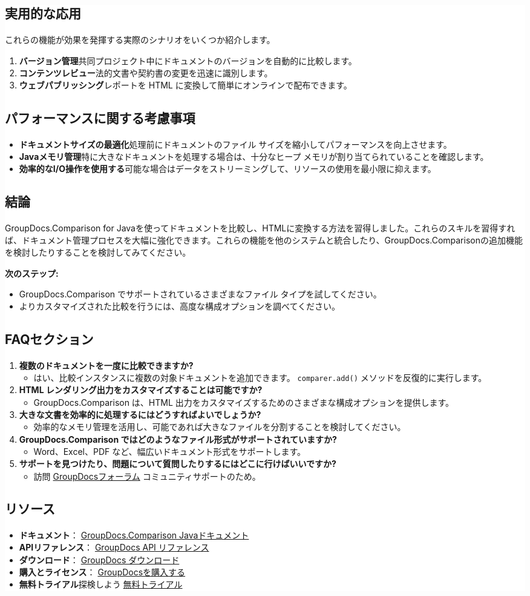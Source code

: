 ## 実用的な応用

これらの機能が効果を発揮する実際のシナリオをいくつか紹介します。
1. **バージョン管理**共同プロジェクト中にドキュメントのバージョンを自動的に比較します。
2. **コンテンツレビュー**法的文書や契約書の変更を迅速に識別します。
3. **ウェブパブリッシング**レポートを HTML に変換して簡単にオンラインで配布できます。

## パフォーマンスに関する考慮事項

- **ドキュメントサイズの最適化**処理前にドキュメントのファイル サイズを縮小してパフォーマンスを向上させます。
- **Javaメモリ管理**特に大きなドキュメントを処理する場合は、十分なヒープ メモリが割り当てられていることを確認します。
- **効率的なI/O操作を使用する**可能な場合はデータをストリーミングして、リソースの使用を最小限に抑えます。

## 結論

GroupDocs.Comparison for Javaを使ってドキュメントを比較し、HTMLに変換する方法を習得しました。これらのスキルを習得すれば、ドキュメント管理プロセスを大幅に強化できます。これらの機能を他のシステムと統合したり、GroupDocs.Comparisonの追加機能を検討したりすることを検討してみてください。

**次のステップ:**
- GroupDocs.Comparison でサポートされているさまざまなファイル タイプを試してください。
- よりカスタマイズされた比較を行うには、高度な構成オプションを調べてください。

## FAQセクション

1. **複数のドキュメントを一度に比較できますか?**
   - はい、比較インスタンスに複数の対象ドキュメントを追加できます。 `comparer.add()` メソッドを反復的に実行します。
2. **HTML レンダリング出力をカスタマイズすることは可能ですか?**
   - GroupDocs.Comparison は、HTML 出力をカスタマイズするためのさまざまな構成オプションを提供します。
3. **大きな文書を効率的に処理するにはどうすればよいでしょうか?**
   - 効率的なメモリ管理を活用し、可能であれば大きなファイルを分割することを検討してください。
4. **GroupDocs.Comparison ではどのようなファイル形式がサポートされていますか?**
   - Word、Excel、PDF など、幅広いドキュメント形式をサポートします。
5. **サポートを見つけたり、問題について質問したりするにはどこに行けばいいですか?**
   - 訪問 [GroupDocsフォーラム](https://forum.groupdocs.com/c/comparison) コミュニティサポートのため。

## リソース

- **ドキュメント**： [GroupDocs.Comparison Javaドキュメント](https://docs.groupdocs.com/comparison/java/)
- **APIリファレンス**： [GroupDocs API リファレンス](https://reference.groupdocs.com/comparison/java/)
- **ダウンロード**： [GroupDocs ダウンロード](https://releases.groupdocs.com/comparison/java/)
- **購入とライセンス**： [GroupDocsを購入する](https://purchase.groupdocs.com/buy)
- **無料トライアル**探検しよう [無料トライアル](https://releases.groupdocs.com/comparison/java/)